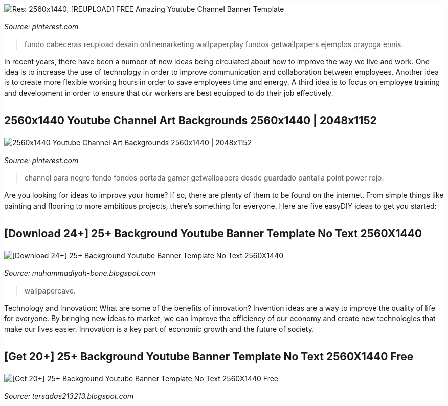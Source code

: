 <img loading=lazy src="https://i.pinimg.com/originals/10/12/b2/1012b27b76942d4602fc14406fbd4e38.jpg" onerror="this.onerror=null;this.src='https://tse3.mm.bing.net/th?id=OIP.Svztc-o1XbG49HANBbkcNQHaEK&amp;pid=15.1';" alt="Res: 2560x1440, [REUPLOAD] FREE Amazing Youtube Channel Banner Template">

_Source: pinterest.com_

>fundo cabeceras reupload desain onlinemarketing wallpaperplay fundos getwallpapers ejemplos prayoga ennis. 

	

In recent years, there have been a number of new ideas being circulated about how to improve the way we live and work. One idea is to increase the use of technology in order to improve communication and collaboration between employees. Another idea is to create more flexible working hours in order to save employees time and energy. A third idea is to focus on employee training and development in order to ensure that our workers are best equipped to do their job effectively.

    
## 2560x1440 Youtube Channel Art Backgrounds 2560x1440 | 2048x1152

<img loading=lazy src="https://i.pinimg.com/originals/ff/94/d7/ff94d7d404ecc5dfd2298bb74ae30ce2.jpg" onerror="this.onerror=null;this.src='https://tse4.mm.bing.net/th?id=OIP.H1XlRLA_fV-x4YhczxkzzwHaEK&amp;pid=15.1';" alt="2560x1440 Youtube Channel Art Backgrounds 2560x1440 | 2048x1152">

_Source: pinterest.com_

>channel para negro fondo fondos portada gamer getwallpapers desde guardado pantalla point power rojo. 

	

Are you looking for ideas to improve your home? If so, there are plenty of them to be found on the internet. From simple things like painting and flooring to more ambitious projects, there’s something for everyone. Here are five easyDIY ideas to get you started: 

    
## [Download 24+] 25+ Background Youtube Banner Template No Text 2560X1440

<img loading=lazy src="https://wallpapercave.com/wp/wp5281122.jpg" onerror="this.onerror=null;this.src='https://tse1.mm.bing.net/th?id=OIP.z-qp7xAyAlqISTkCrV2-zQHaEK&amp;pid=15.1';" alt="[Download 24+] 25+ Background Youtube Banner Template No Text 2560X1440">

_Source: muhammadiyah-bone.blogspot.com_

>wallpapercave. 

	

Technology and Innovation: What are some of the benefits of innovation?
Invention ideas are a way to improve the quality of life for everyone. By bringing new ideas to market, we can improve the efficiency of our economy and create new technologies that make our lives easier. Innovation is a key part of economic growth and the future of society.

    
## [Get 20+] 25+ Background Youtube Banner Template No Text 2560X1440 Free

<img loading=lazy src="https://www.wallpapertip.com/wmimgs/13-137884_mysterious-youtube-channel-art-template-graphic-design.jpg" onerror="this.onerror=null;this.src='https://tse1.mm.bing.net/th?id=OIP.Fme5sYb_L0fQ-L15BbSEqQHaEK&amp;pid=15.1';" alt="[Get 20+] 25+ Background Youtube Banner Template No Text 2560X1440 Free">

_Source: tersadas213213.blogspot.com_
